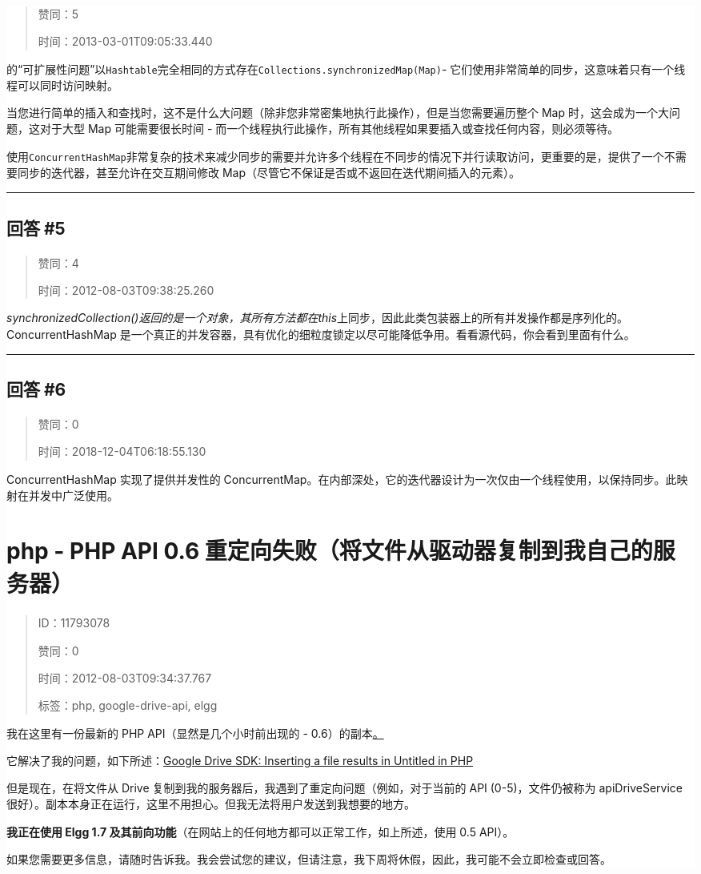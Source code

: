 > 赞同：5
> 
> 时间：2013-03-01T09:05:33.440

的“可扩展性问题”以`Hashtable`完全相同的方式存在`Collections.synchronizedMap(Map)`- 它们使用非常简单的同步，这意味着只有一个线程可以同时访问映射。

当您进行简单的插入和查找时，这不是什么大问题（除非您非常密集地执行此操作），但是当您需要遍历整个 Map 时，这会成为一个大问题，这对于大型 Map 可能需要很长时间 - 而一个线程执行此操作，所有其他线程如果要插入或查找任何内容，则必须等待。

使用`ConcurrentHashMap`非常复杂的技术来减少同步的需要并允许多个线程在不同步的情况下并行读取访问，更重要的是，提供了一个不需要同步的迭代器，甚至允许在交互期间修改 Map（尽管它不保证是否或不返回在迭代期间插入的元素）。

* * *

## 回答 #5

> 赞同：4
> 
> 时间：2012-08-03T09:38:25.260

*synchronizedCollection()*返回的是一个对象，其所有方法都在*this*上同步，因此此类包装器上的所有并发操作都是序列化的。ConcurrentHashMap 是一个真正的并发容器，具有优化的细粒度锁定以尽可能降低争用。看看源代码，你会看到里面有什么。

* * *

## 回答 #6

> 赞同：0
> 
> 时间：2018-12-04T06:18:55.130

ConcurrentHashMap 实现了提供并发性的 ConcurrentMap。在内部深处，它的迭代器设计为一次仅由一个线程使用，以保持同步。此映射在并发中广泛使用。

# php - PHP API 0.6 重定向失败（将文件从驱动器复制到我自己的服务器）

> ID：11793078
> 
> 赞同：0
> 
> 时间：2012-08-03T09:34:37.767
> 
> 标签：php, google-drive-api, elgg

我在这里有一份最新的 PHP API（显然是几个小时前出现的 - 0.6）的副本[。](http://code.google.com/p/google-api-php-client/source/browse/trunk/src/#src%253Fstate%253Dclosed)

它解决了我的问题，如下所述：[Google Drive SDK: Inserting a file results in Untitled in PHP](https://stackoverflow.com/questions/11633722/google-drive-sdk-inserting-a-file-results-in-untitled-in-php)

但是现在，在将文件从 Drive 复制到我的服务器后，我遇到了重定向问题（例如，对于当前的 API (0-5)，文件仍被称为 apiDriveService 很好）。副本本身正在运行，这里不用担心。但我无法将用户发送到我想要的地方。

**我正在使用 Elgg 1.7 及其前向功能**（在网站上的任何地方都可以正常工作，如上所述，使用 0.5 API）。

如果您需要更多信息，请随时告诉我。我会尝试您的建议，但请注意，我下周将休假，因此，我可能不会立即检查或回答。
